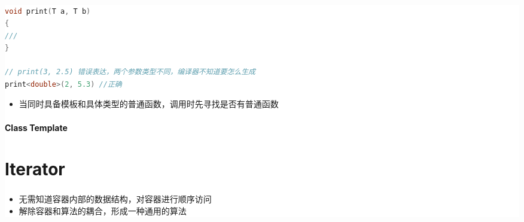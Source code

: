 ```cpp
void print(T a, T b)
{
///
}

// print(3, 2.5) 错误表达，两个参数类型不同，编译器不知道要怎么生成
print<double>(2, 5.3) //正确
```

- 当同时具备模板和具体类型的普通函数，调用时先寻找是否有普通函数

#### Class Template





# Iterator

- 无需知道容器内部的数据结构，对容器进行顺序访问
- 解除容器和算法的耦合，形成一种通用的算法

